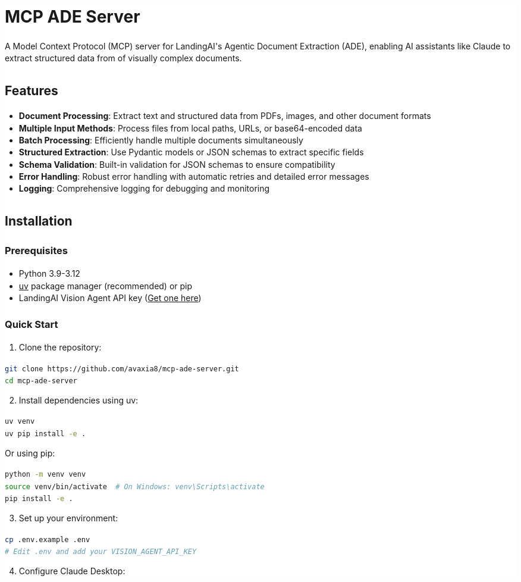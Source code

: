 # MCP ADE Server

A Model Context Protocol (MCP) server for LandingAI's Agentic Document Extraction (ADE), enabling AI assistants like Claude to extract structured data from of visually complex documents.

## Features

- **Document Processing**: Extract text and structured data from PDFs, images, and other document formats
- **Multiple Input Methods**: Process files from local paths, URLs, or base64-encoded data
- **Batch Processing**: Efficiently handle multiple documents simultaneously
- **Structured Extraction**: Use Pydantic models or JSON schemas to extract specific fields
- **Schema Validation**: Built-in validation for JSON schemas to ensure compatibility
- **Error Handling**: Robust error handling with automatic retries and detailed error messages
- **Logging**: Comprehensive logging for debugging and monitoring

## Installation

### Prerequisites

- Python 3.9-3.12
- [uv](https://docs.astral.sh/uv/) package manager (recommended) or pip
- LandingAI Vision Agent API key ([Get one here](https://docs.landing.ai/ade/agentic-api-key#get-your-api-key))

### Quick Start

1. Clone the repository:
```bash
git clone https://github.com/avaxia8/mcp-ade-server.git
cd mcp-ade-server
```

2. Install dependencies using uv:
```bash
uv venv
uv pip install -e .
```

Or using pip:
```bash
python -m venv venv
source venv/bin/activate  # On Windows: venv\Scripts\activate
pip install -e .
```

3. Set up your environment:
```bash
cp .env.example .env
# Edit .env and add your VISION_AGENT_API_KEY
```

4. Configure Claude Desktop:
